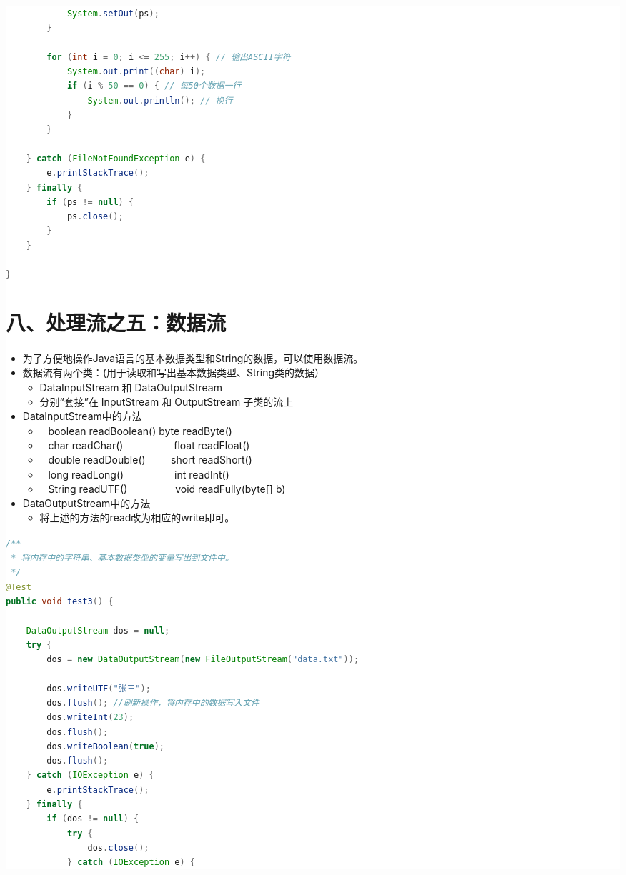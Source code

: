 ```java
            System.setOut(ps);
        }
        
        for (int i = 0; i <= 255; i++) { // 输出ASCII字符
            System.out.print((char) i);
            if (i % 50 == 0) { // 每50个数据一行
                System.out.println(); // 换行
            }
        }
        
    } catch (FileNotFoundException e) {
        e.printStackTrace();
    } finally {
        if (ps != null) {
            ps.close();
        }
    }

}
```



# 八、处理流之五：数据流


+  为了方便地操作Java语言的基本数据类型和String的数据，可以使用数据流。 
+  数据流有两个类：(用于读取和写出基本数据类型、String类的数据） 
    - DataInputStream 和 DataOutputStream
    - 分别“套接”在 InputStream 和 OutputStream 子类的流上
+  DataInputStream中的方法 
    -     boolean readBoolean()	 byte readByte()
    -     char readChar()                  float readFloat()
    -     double readDouble()         short readShort()
    -     long readLong()                  int readInt()
    -     String readUTF()                 void readFully(byte[] b)
+  DataOutputStream中的方法 
    - 将上述的方法的read改为相应的write即可。



```java
/**
 * 将内存中的字符串、基本数据类型的变量写出到文件中。
 */
@Test
public void test3() {

    DataOutputStream dos = null;
    try {
        dos = new DataOutputStream(new FileOutputStream("data.txt"));

        dos.writeUTF("张三");
        dos.flush(); //刷新操作，将内存中的数据写入文件
        dos.writeInt(23);
        dos.flush();
        dos.writeBoolean(true);
        dos.flush();
    } catch (IOException e) {
        e.printStackTrace();
    } finally {
        if (dos != null) {
            try {
                dos.close();
            } catch (IOException e) {
```